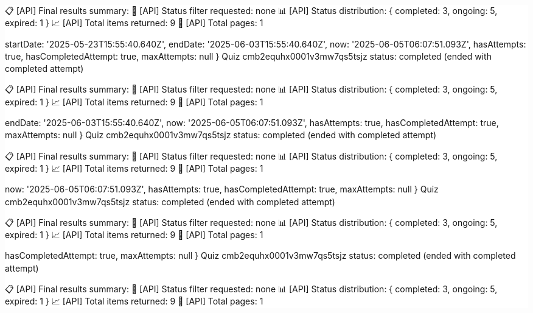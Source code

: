 📋 [API] Final results summary:
🎯 [API] Status filter requested: none
📊 [API] Status distribution: { completed: 3, ongoing: 5, expired: 1 }
📈 [API] Total items returned: 9
📄 [API] Total pages: 1

  startDate: '2025-05-23T15:55:40.640Z',
  endDate: '2025-06-03T15:55:40.640Z',
  now: '2025-06-05T06:07:51.093Z',
  hasAttempts: true,
  hasCompletedAttempt: true,
  maxAttempts: null
}
Quiz cmb2equhx0001v3mw7qs5tsjz status: completed (ended with completed attempt)    

📋 [API] Final results summary:
🎯 [API] Status filter requested: none
📊 [API] Status distribution: { completed: 3, ongoing: 5, expired: 1 }
📈 [API] Total items returned: 9
📄 [API] Total pages: 1

  endDate: '2025-06-03T15:55:40.640Z',
  now: '2025-06-05T06:07:51.093Z',
  hasAttempts: true,
  hasCompletedAttempt: true,
  maxAttempts: null
}
Quiz cmb2equhx0001v3mw7qs5tsjz status: completed (ended with completed attempt)    

📋 [API] Final results summary:
🎯 [API] Status filter requested: none
📊 [API] Status distribution: { completed: 3, ongoing: 5, expired: 1 }
📈 [API] Total items returned: 9
📄 [API] Total pages: 1

  now: '2025-06-05T06:07:51.093Z',
  hasAttempts: true,
  hasCompletedAttempt: true,
  maxAttempts: null
}
Quiz cmb2equhx0001v3mw7qs5tsjz status: completed (ended with completed attempt)    

📋 [API] Final results summary:
🎯 [API] Status filter requested: none
📊 [API] Status distribution: { completed: 3, ongoing: 5, expired: 1 }
📈 [API] Total items returned: 9
📄 [API] Total pages: 1

  hasCompletedAttempt: true,
  maxAttempts: null
}
Quiz cmb2equhx0001v3mw7qs5tsjz status: completed (ended with completed attempt)    

📋 [API] Final results summary:
🎯 [API] Status filter requested: none
📊 [API] Status distribution: { completed: 3, ongoing: 5, expired: 1 }
📈 [API] Total items returned: 9
📄 [API] Total pages: 1
